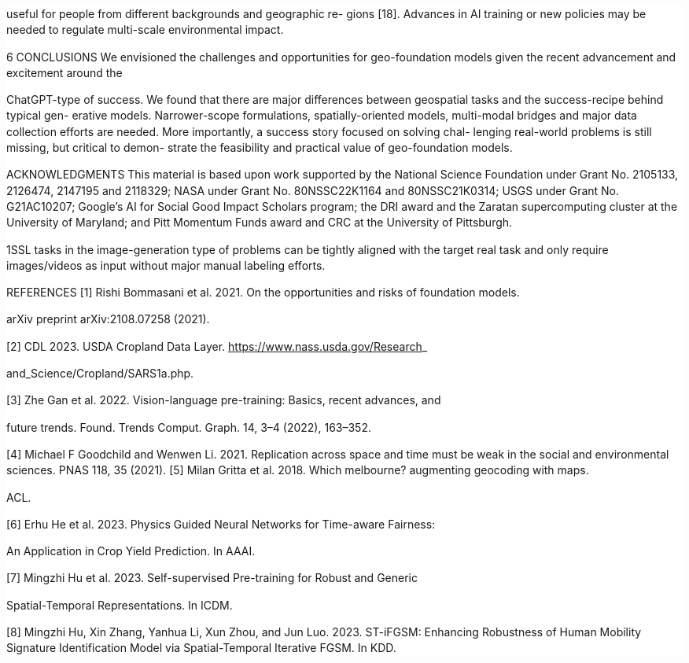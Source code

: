 useful for people from different backgrounds and geographic re-
gions [18]. Advances in AI training or new policies may be needed
to regulate multi-scale environmental impact.

6 CONCLUSIONS
We envisioned the challenges and opportunities for geo-foundation
models given the recent advancement and excitement around the

ChatGPT-type of success. We found that there are major differences
between geospatial tasks and the success-recipe behind typical gen-
erative models. Narrower-scope formulations, spatially-oriented
models, multi-modal bridges and major data collection efforts are
needed. More importantly, a success story focused on solving chal-
lenging real-world problems is still missing, but critical to demon-
strate the feasibility and practical value of geo-foundation models.

ACKNOWLEDGMENTS
This material is based upon work supported by the National Science
Foundation under Grant No. 2105133, 2126474, 2147195 and 2118329;
NASA under Grant No. 80NSSC22K1164 and 80NSSC21K0314; USGS
under Grant No. G21AC10207; Google’s AI for Social Good Impact
Scholars program; the DRI award and the Zaratan supercomputing
cluster at the University of Maryland; and Pitt Momentum Funds
award and CRC at the University of Pittsburgh.

1SSL tasks in the image-generation type of problems can be tightly aligned with the
target real task and only require images/videos as input without major manual labeling
efforts.


REFERENCES
[1] Rishi Bommasani et al. 2021. On the opportunities and risks of foundation models.

arXiv preprint arXiv:2108.07258 (2021).

[2] CDL 2023. USDA Cropland Data Layer. https://www.nass.usda.gov/Research_

and_Science/Cropland/SARS1a.php.

[3] Zhe Gan et al. 2022. Vision-language pre-training: Basics, recent advances, and

future trends. Found. Trends Comput. Graph. 14, 3–4 (2022), 163–352.

[4] Michael F Goodchild and Wenwen Li. 2021. Replication across space and time
must be weak in the social and environmental sciences. PNAS 118, 35 (2021).
[5] Milan Gritta et al. 2018. Which melbourne? augmenting geocoding with maps.

ACL.

[6] Erhu He et al. 2023. Physics Guided Neural Networks for Time-aware Fairness:

An Application in Crop Yield Prediction. In AAAI.

[7] Mingzhi Hu et al. 2023. Self-supervised Pre-training for Robust and Generic

Spatial-Temporal Representations. In ICDM.

[8] Mingzhi Hu, Xin Zhang, Yanhua Li, Xun Zhou, and Jun Luo. 2023. ST-iFGSM:
Enhancing Robustness of Human Mobility Signature Identification Model via
Spatial-Temporal Iterative FGSM. In KDD.
